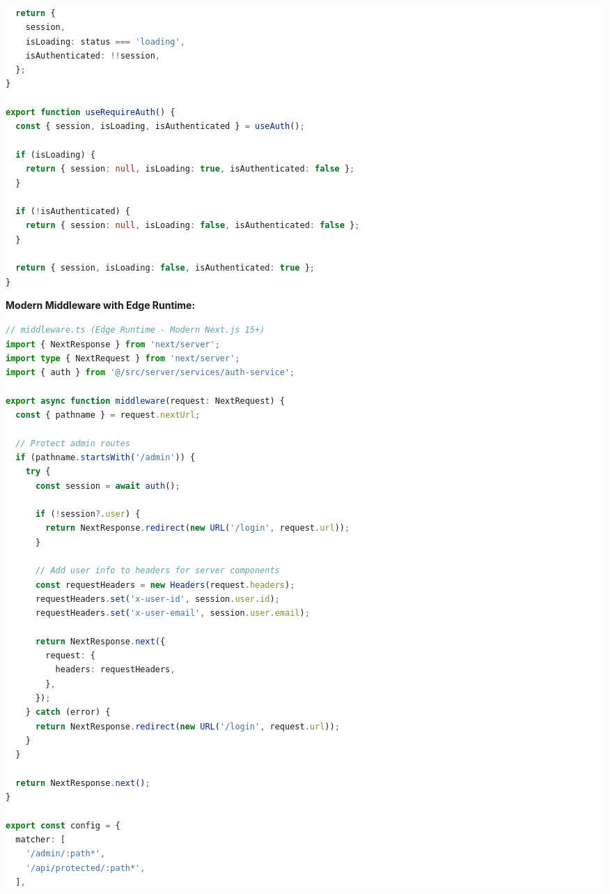 ```typescript
  return {
    session,
    isLoading: status === 'loading',
    isAuthenticated: !!session,
  };
}

export function useRequireAuth() {
  const { session, isLoading, isAuthenticated } = useAuth();
  
  if (isLoading) {
    return { session: null, isLoading: true, isAuthenticated: false };
  }
  
  if (!isAuthenticated) {
    return { session: null, isLoading: false, isAuthenticated: false };
  }
  
  return { session, isLoading: false, isAuthenticated: true };
}
```

**Modern Middleware with Edge Runtime:**
```typescript
// middleware.ts (Edge Runtime - Modern Next.js 15+)
import { NextResponse } from 'next/server';
import type { NextRequest } from 'next/server';
import { auth } from '@/src/server/services/auth-service';

export async function middleware(request: NextRequest) {
  const { pathname } = request.nextUrl;
  
  // Protect admin routes
  if (pathname.startsWith('/admin')) {
    try {
      const session = await auth();
      
      if (!session?.user) {
        return NextResponse.redirect(new URL('/login', request.url));
      }
      
      // Add user info to headers for server components
      const requestHeaders = new Headers(request.headers);
      requestHeaders.set('x-user-id', session.user.id);
      requestHeaders.set('x-user-email', session.user.email);
      
      return NextResponse.next({
        request: {
          headers: requestHeaders,
        },
      });
    } catch (error) {
      return NextResponse.redirect(new URL('/login', request.url));
    }
  }
  
  return NextResponse.next();
}

export const config = {
  matcher: [
    '/admin/:path*',
    '/api/protected/:path*',
  ],
```